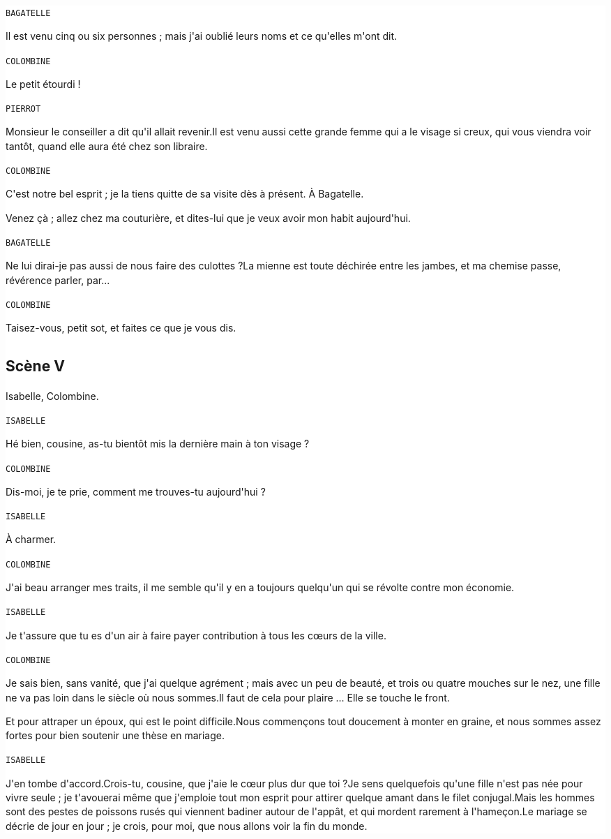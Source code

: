     BAGATELLE
Il est venu cinq ou six personnes ; mais j'ai oublié leurs noms et ce qu'elles m'ont dit.

    COLOMBINE
Le petit étourdi !

    PIERROT
Monsieur le conseiller a dit qu'il allait revenir.Il est venu aussi cette grande femme qui a le visage si creux, qui vous viendra voir tantôt, quand elle aura été chez son libraire.

    COLOMBINE
C'est notre bel esprit ; je la tiens quitte de sa visite dès à présent.
À Bagatelle.

Venez çà ; allez chez ma couturière, et dites-lui que je veux avoir mon habit aujourd'hui.

    BAGATELLE
Ne lui dirai-je pas aussi de nous faire des culottes ?La mienne est toute déchirée entre les jambes, et ma chemise passe, révérence parler, par...

    COLOMBINE
Taisez-vous, petit sot, et faites ce que je vous dis.


## Scène V
Isabelle, Colombine.


    ISABELLE
Hé bien, cousine, as-tu bientôt mis la dernière main à ton visage ?

    COLOMBINE
Dis-moi, je te prie, comment me trouves-tu aujourd'hui ?

    ISABELLE
À charmer.

    COLOMBINE
J'ai beau arranger mes traits, il me semble qu'il y en a toujours quelqu'un qui se révolte contre mon économie.

    ISABELLE
Je t'assure que tu es d'un air à faire payer contribution à tous les cœurs de la ville.

    COLOMBINE
Je sais bien, sans vanité, que j'ai quelque agrément ; mais avec un peu de beauté, et trois ou quatre mouches sur le nez, une fille ne va pas loin dans le siècle où nous sommes.Il faut de cela pour plaire ...
Elle se touche le front.

Et pour attraper un époux, qui est le point difficile.Nous commençons tout doucement à monter en graine, et nous sommes assez fortes pour bien soutenir une thèse en mariage.

    ISABELLE
J'en tombe d'accord.Crois-tu, cousine, que j'aie le cœur plus dur que toi ?Je sens quelquefois qu'une fille n'est pas née pour vivre seule ; je t'avouerai même que j'emploie tout mon esprit pour attirer quelque amant dans le filet conjugal.Mais les hommes sont des pestes de poissons rusés qui viennent badiner autour de l'appât, et qui mordent rarement à l'hameçon.Le mariage se décrie de jour en jour ; je crois, pour moi, que nous allons voir la fin du monde.
